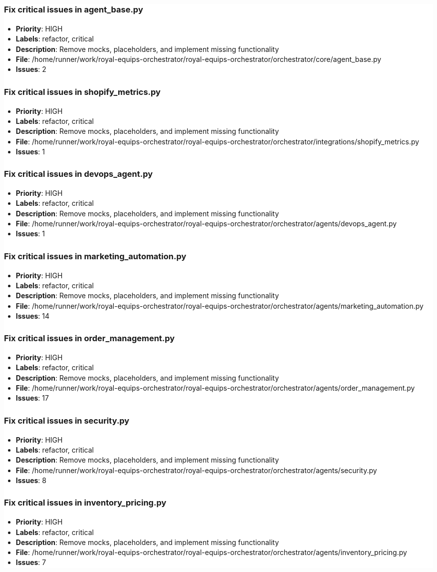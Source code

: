 ### Fix critical issues in agent_base.py
- **Priority**: HIGH
- **Labels**: refactor, critical
- **Description**: Remove mocks, placeholders, and implement missing functionality
- **File**: /home/runner/work/royal-equips-orchestrator/royal-equips-orchestrator/orchestrator/core/agent_base.py
- **Issues**: 2

### Fix critical issues in shopify_metrics.py
- **Priority**: HIGH
- **Labels**: refactor, critical
- **Description**: Remove mocks, placeholders, and implement missing functionality
- **File**: /home/runner/work/royal-equips-orchestrator/royal-equips-orchestrator/orchestrator/integrations/shopify_metrics.py
- **Issues**: 1

### Fix critical issues in devops_agent.py
- **Priority**: HIGH
- **Labels**: refactor, critical
- **Description**: Remove mocks, placeholders, and implement missing functionality
- **File**: /home/runner/work/royal-equips-orchestrator/royal-equips-orchestrator/orchestrator/agents/devops_agent.py
- **Issues**: 1

### Fix critical issues in marketing_automation.py
- **Priority**: HIGH
- **Labels**: refactor, critical
- **Description**: Remove mocks, placeholders, and implement missing functionality
- **File**: /home/runner/work/royal-equips-orchestrator/royal-equips-orchestrator/orchestrator/agents/marketing_automation.py
- **Issues**: 14

### Fix critical issues in order_management.py
- **Priority**: HIGH
- **Labels**: refactor, critical
- **Description**: Remove mocks, placeholders, and implement missing functionality
- **File**: /home/runner/work/royal-equips-orchestrator/royal-equips-orchestrator/orchestrator/agents/order_management.py
- **Issues**: 17

### Fix critical issues in security.py
- **Priority**: HIGH
- **Labels**: refactor, critical
- **Description**: Remove mocks, placeholders, and implement missing functionality
- **File**: /home/runner/work/royal-equips-orchestrator/royal-equips-orchestrator/orchestrator/agents/security.py
- **Issues**: 8

### Fix critical issues in inventory_pricing.py
- **Priority**: HIGH
- **Labels**: refactor, critical
- **Description**: Remove mocks, placeholders, and implement missing functionality
- **File**: /home/runner/work/royal-equips-orchestrator/royal-equips-orchestrator/orchestrator/agents/inventory_pricing.py
- **Issues**: 7
